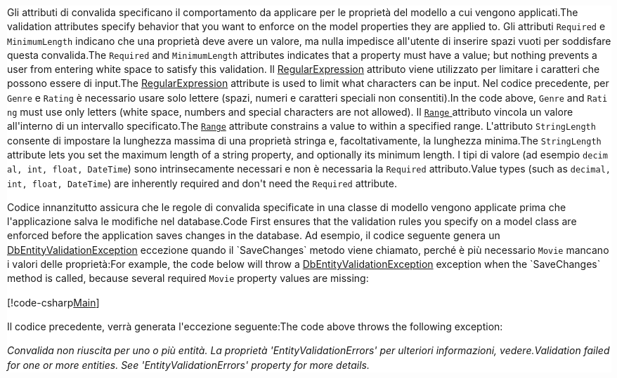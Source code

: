 <span data-ttu-id="41773-131">Gli attributi di convalida specificano il comportamento da applicare per le proprietà del modello a cui vengono applicati.</span><span class="sxs-lookup"><span data-stu-id="41773-131">The validation attributes specify behavior that you want to enforce on the model properties they are applied to.</span></span> <span data-ttu-id="41773-132">Gli attributi `Required` e `MinimumLength` indicano che una proprietà deve avere un valore, ma nulla impedisce all'utente di inserire spazi vuoti per soddisfare questa convalida.</span><span class="sxs-lookup"><span data-stu-id="41773-132">The `Required` and `MinimumLength` attributes indicates that a property must have a value; but nothing prevents a user from entering white space to satisfy this validation.</span></span> <span data-ttu-id="41773-133">Il [RegularExpression](https://msdn.microsoft.com/en-us/library/system.componentmodel.dataannotations.regularexpressionattribute.aspx) attributo viene utilizzato per limitare i caratteri che possono essere di input.</span><span class="sxs-lookup"><span data-stu-id="41773-133">The [RegularExpression](https://msdn.microsoft.com/en-us/library/system.componentmodel.dataannotations.regularexpressionattribute.aspx) attribute is used to limit what characters can be input.</span></span> <span data-ttu-id="41773-134">Nel codice precedente, per `Genre` e `Rating` è necessario usare solo lettere (spazi, numeri e caratteri speciali non consentiti).</span><span class="sxs-lookup"><span data-stu-id="41773-134">In the code above, `Genre` and `Rating` must use only letters (white space, numbers and special characters are not allowed).</span></span> <span data-ttu-id="41773-135">Il [ `Range` ](https://msdn.microsoft.com/en-us/library/system.componentmodel.dataannotations.rangeattribute.aspx) attributo vincola un valore all'interno di un intervallo specificato.</span><span class="sxs-lookup"><span data-stu-id="41773-135">The [`Range`](https://msdn.microsoft.com/en-us/library/system.componentmodel.dataannotations.rangeattribute.aspx) attribute constrains a value to within a specified range.</span></span> <span data-ttu-id="41773-136">L'attributo `StringLength` consente di impostare la lunghezza massima di una proprietà stringa e, facoltativamente, la lunghezza minima.</span><span class="sxs-lookup"><span data-stu-id="41773-136">The `StringLength` attribute lets you set the maximum length of a string property, and optionally its minimum length.</span></span> <span data-ttu-id="41773-137">I tipi di valore (ad esempio `decimal, int, float, DateTime`) sono intrinsecamente necessari e non è necessaria la `Required` attributo.</span><span class="sxs-lookup"><span data-stu-id="41773-137">Value types (such as `decimal, int, float, DateTime`) are inherently required and don't need the `Required` attribute.</span></span>

<span data-ttu-id="41773-138">Codice innanzitutto assicura che le regole di convalida specificate in una classe di modello vengono applicate prima che l'applicazione salva le modifiche nel database.</span><span class="sxs-lookup"><span data-stu-id="41773-138">Code First ensures that the validation rules you specify on a model class are enforced before the application saves changes in the database.</span></span> <span data-ttu-id="41773-139">Ad esempio, il codice seguente genera un [DbEntityValidationException](https://msdn.microsoft.com/en-us/library/system.data.entity.validation.dbentityvalidationexception(v=vs.103).aspx) eccezione quando il `SaveChanges` metodo viene chiamato, perché è più necessario `Movie` mancano i valori delle proprietà:</span><span class="sxs-lookup"><span data-stu-id="41773-139">For example, the code below will throw a [DbEntityValidationException](https://msdn.microsoft.com/en-us/library/system.data.entity.validation.dbentityvalidationexception(v=vs.103).aspx) exception when the `SaveChanges` method is called, because several required `Movie` property values are missing:</span></span>

[!code-csharp[Main](adding-validation/samples/sample4.cs)]

<span data-ttu-id="41773-140">Il codice precedente, verrà generata l'eccezione seguente:</span><span class="sxs-lookup"><span data-stu-id="41773-140">The code above throws the following exception:</span></span>

<span data-ttu-id="41773-141">*Convalida non riuscita per uno o più entità. La proprietà 'EntityValidationErrors' per ulteriori informazioni, vedere.*</span><span class="sxs-lookup"><span data-stu-id="41773-141">*Validation failed for one or more entities. See 'EntityValidationErrors' property for more details.*</span></span>
